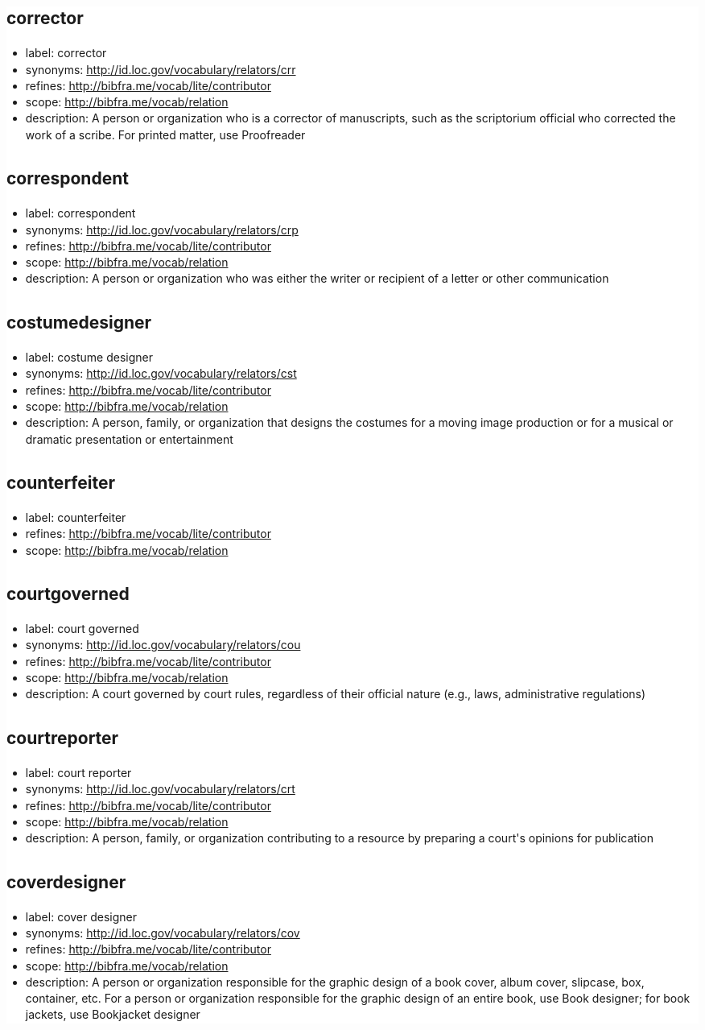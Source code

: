 ## corrector
* label: corrector
* synonyms: <http://id.loc.gov/vocabulary/relators/crr>
* refines: <http://bibfra.me/vocab/lite/contributor>
* scope: <http://bibfra.me/vocab/relation>
* description: A person or organization who is a corrector of manuscripts, such as the scriptorium official who corrected the work of a scribe. For printed matter, use Proofreader

## correspondent
* label: correspondent
* synonyms: <http://id.loc.gov/vocabulary/relators/crp>
* refines: <http://bibfra.me/vocab/lite/contributor>
* scope: <http://bibfra.me/vocab/relation>
* description: A person or organization who was either the writer or recipient of a letter or other communication

## costumedesigner
* label: costume designer
* synonyms: <http://id.loc.gov/vocabulary/relators/cst>
* refines: <http://bibfra.me/vocab/lite/contributor>
* scope: <http://bibfra.me/vocab/relation>
* description: A person, family, or organization that designs the costumes for a moving image production or for a musical or dramatic presentation or entertainment

## counterfeiter
* label: counterfeiter
* refines: <http://bibfra.me/vocab/lite/contributor>
* scope: <http://bibfra.me/vocab/relation>

## courtgoverned
* label: court governed
* synonyms: <http://id.loc.gov/vocabulary/relators/cou>
* refines: <http://bibfra.me/vocab/lite/contributor>
* scope: <http://bibfra.me/vocab/relation>
* description: A court governed by court rules, regardless of their official nature (e.g., laws, administrative regulations)

## courtreporter
* label: court reporter
* synonyms: <http://id.loc.gov/vocabulary/relators/crt>
* refines: <http://bibfra.me/vocab/lite/contributor>
* scope: <http://bibfra.me/vocab/relation>
* description: A person, family, or organization contributing to a resource by preparing a court's opinions for publication

## coverdesigner
* label: cover designer
* synonyms: <http://id.loc.gov/vocabulary/relators/cov>
* refines: <http://bibfra.me/vocab/lite/contributor>
* scope: <http://bibfra.me/vocab/relation>
* description: A person or organization responsible for the graphic design of a book cover, album cover, slipcase, box, container, etc. For a person or organization responsible for the graphic design of an entire book, use Book designer; for book jackets, use Bookjacket designer
